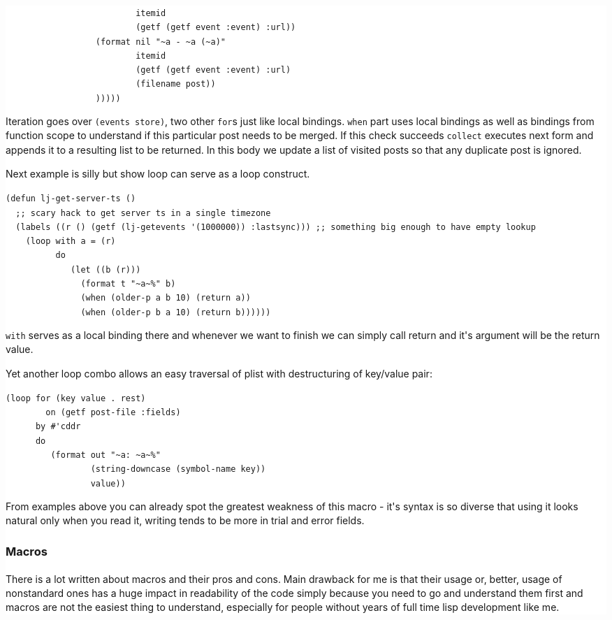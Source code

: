 ```common_lisp
                          itemid
                          (getf (getf event :event) :url))
                  (format nil "~a - ~a (~a)"
                          itemid
                          (getf (getf event :event) :url)
                          (filename post))
                  )))))
```

Iteration goes over `(events store)`, two other `for`s just like local
bindings. `when` part uses local bindings as well as bindings from
function scope to understand if this particular post needs to be
merged. If this check succeeds `collect` executes next form and
appends it to a resulting list to be returned. In this body we update
a list of visited posts so that any duplicate post is ignored.

Next example is silly but show loop can serve as a loop construct.

```common_lisp
(defun lj-get-server-ts ()
  ;; scary hack to get server ts in a single timezone
  (labels ((r () (getf (lj-getevents '(1000000)) :lastsync))) ;; something big enough to have empty lookup
    (loop with a = (r)
          do
             (let ((b (r)))
               (format t "~a~%" b)
               (when (older-p a b 10) (return a))
               (when (older-p b a 10) (return b))))))
```

`with` serves as a local binding there and whenever we want to finish
we can simply call return and it's argument will be the return value.

Yet another loop combo allows an easy traversal of plist with
destructuring of key/value pair:

```common_lisp
(loop for (key value . rest)
        on (getf post-file :fields)
      by #'cddr
      do
         (format out "~a: ~a~%"
                 (string-downcase (symbol-name key))
                 value))
```

From examples above you can already spot the greatest weakness of this
macro - it's syntax is so diverse that using it looks natural only
when you read it, writing tends to be more in trial and error fields.

### Macros

There is a lot written about macros and their pros and cons. Main
drawback for me is that their usage or, better, usage of nonstandard
ones has a huge impact in readability of the code simply because you
need to go and understand them first and macros are not the easiest
thing to understand, especially for people without years of full time
lisp development like me.
